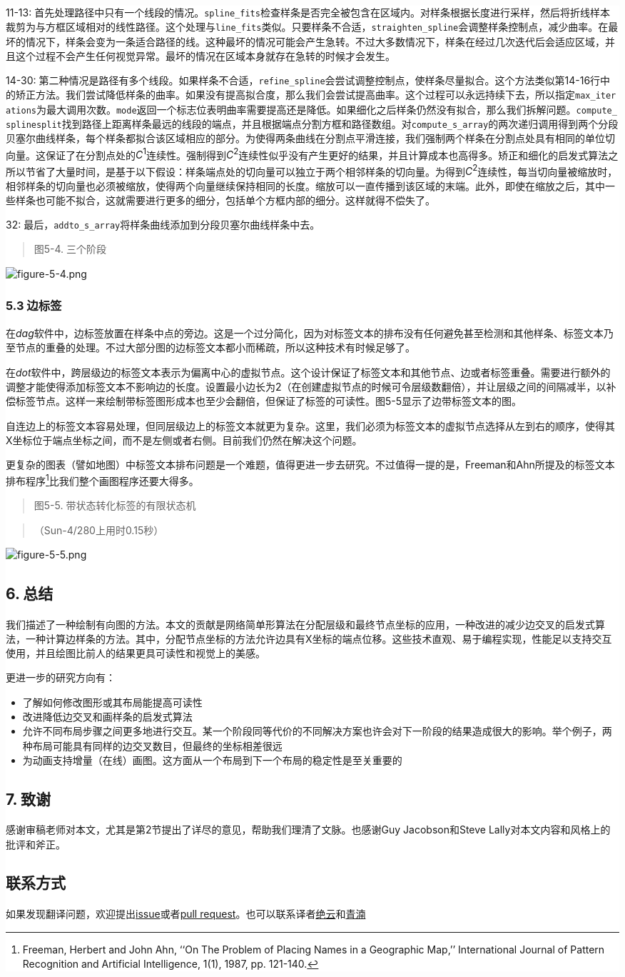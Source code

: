 11-13: 首先处理路径中只有一个线段的情况。`spline_fits`检查样条是否完全被包含在区域内。对样条根据长度进行采样，然后将折线样本裁剪为与方框区域相对的线性路径。这个处理与`line_fits`类似。只要样条不合适，`straighten_spline`会调整样条控制点，减少曲率。在最坏的情况下，样条会变为一条适合路径的线。这种最坏的情况可能会产生急转。不过大多数情况下，样条在经过几次迭代后会适应区域，并且这个过程不会产生任何视觉异常。最坏的情况在区域本身就存在急转的时候才会发生。

14-30: 第二种情况是路径有多个线段。如果样条不合适，`refine_spline`会尝试调整控制点，使样条尽量拟合。这个方法类似第14-16行中的矫正方法。我们尝试降低样条的曲率。如果没有提高拟合度，那么我们会尝试提高曲率。这个过程可以永远持续下去，所以指定`max_iterations`为最大调用次数。`mode`返回一个标志位表明曲率需要提高还是降低。如果细化之后样条仍然没有拟合，那么我们拆解问题。`compute_splinesplit`找到路径上距离样条最远的线段的端点，并且根据端点分割方框和路径数组。对`compute_s_array`的两次递归调用得到两个分段贝塞尔曲线样条，每个样条都拟合该区域相应的部分。为使得两条曲线在分割点平滑连接，我们强制两个样条在分割点处具有相同的单位切向量。这保证了在分割点处的$C^1$连续性。强制得到$C^2$连续性似乎没有产生更好的结果，并且计算成本也高得多。矫正和细化的启发式算法之所以节省了大量时间，是基于以下假设：样条端点处的切向量可以独立于两个相邻样条的切向量。为得到$C^2$连续性，每当切向量被缩放时，相邻样条的切向量也必须被缩放，使得两个向量继续保持相同的长度。缩放可以一直传播到该区域的末端。此外，即使在缩放之后，其中一些样条也可能不拟合，这就需要进行更多的细分，包括单个方框内部的细分。这样就得不偿失了。

32: 最后，`addto_s_array`将样条曲线添加到分段贝塞尔曲线样条中去。

> 图5-4. 三个阶段

![figure-5-4.png](https://private-alipayobjects.alipay.com/alipay-rmsdeploy-image/skylark/png/10334/020a712134b01c52.png) 

### 5.3 边标签

在*dag*软件中，边标签放置在样条中点的旁边。这是一个过分简化，因为对标签文本的排布没有任何避免甚至检测和其他样条、标签文本乃至节点的重叠的处理。不过大部分图的边标签文本都小而稀疏，所以这种技术有时候足够了。

在*dot*软件中，跨层级边的标签文本表示为偏离中心的虚拟节点。这个设计保证了标签文本和其他节点、边或者标签重叠。需要进行额外的调整才能使得添加标签文本不影响边的长度。设置最小边长为2（在创建虚拟节点的时候可令层级数翻倍），并让层级之间的间隔减半，以补偿标签节点。这样一来绘制带标签图形成本也至少会翻倍，但保证了标签的可读性。图5-5显示了边带标签文本的图。

自连边上的标签文本容易处理，但同层级边上的标签文本就更为复杂。这里，我们必须为标签文本的虚拟节点选择从左到右的顺序，使得其X坐标位于端点坐标之间，而不是左侧或者右侧。目前我们仍然在解决这个问题。

更复杂的图表（譬如地图）中标签文本排布问题是一个难题，值得更进一步去研究。不过值得一提的是，Freeman和Ahn所提及的标签文本排布程序[^FA]比我们整个画图程序还要大得多。

> 图5-5. 带状态转化标签的有限状态机

> （Sun-4/280上用时0.15秒）

![figure-5-5.png](https://private-alipayobjects.alipay.com/alipay-rmsdeploy-image/skylark/png/10334/5b60d6feacf90118.png) 

## 6. 总结

我们描述了一种绘制有向图的方法。本文的贡献是网络简单形算法在分配层级和最终节点坐标的应用，一种改进的减少边交叉的启发式算法，一种计算边样条的方法。其中，分配节点坐标的方法允许边具有X坐标的端点位移。这些技术直观、易于编程实现，性能足以支持交互使用，并且绘图比前人的结果更具可读性和视觉上的美感。

更进一步的研究方向有：

- 了解如何修改图形或其布局能提高可读性
- 改进降低边交叉和画样条的启发式算法
- 允许不同布局步骤之间更多地进行交互。某一个阶段同等代价的不同解决方案也许会对下一阶段的结果造成很大的影响。举个例子，两种布局可能具有同样的边交叉数目，但最终的坐标相差很远
- 为动画支持增量（在线）画图。这方面从一个布局到下一个布局的稳定性是至关重要的

## 7. 致谢

感谢审稿老师对本文，尤其是第2节提出了详尽的意见，帮助我们理清了文脉。也感谢Guy Jacobson和Steve Lally对本文内容和风格上的批评和斧正。

## 联系方式

如果发现翻译问题，欢迎提出[issue](https://github.com/leungwensen/blog/issues/new)或者[pull request](https://github.com/leungwensen/blog/pulls)。也可以联系译者[绝云](https://github.com/leungwensen)和[青湳](https://github.com/elaine1234)


[^AHU]:  Aho, A., J. Hopcroft, and J. Ullman, The Design and Analysis of Computer Algorithms, Addison-Wesley, Reading, Massachusetts, 1974.
[^Ca]:  Carpano, M., ‘‘Automatic display of hierarchized graphs for computer aided decision analysis,’’ IEEE Transactions on Software Engineering SE-12(4), 1980, pp. 538-546.
[^Ch]:  Chvatal, V., Linear Programming, W. H. Freeman, New York, 1983.
[^Cu]:  Cunningham, W. H., ‘‘A network simplex method,’’ Mathematical Programming 11, 1976, pp. 5-116.
[^DT]:  Di Battista, G., and R. Tamassia, ‘‘Algorithms for Plane Representations of Acyclic Digraphs,’’ eoretical Computer Science 61, 1988, pp. 175--198.
[^EMW]:  Eades, P., B. McKay and N. Wormald, ‘‘On an Edge Crossing Problem,’’ Proc. 9th Australian mputer Science Conf., 1986, pp. 327-334.
[^ET]:  Eades, P. and Roberto Tamassia, ‘‘Algorithms for Automatic Graph Drawing: An Annotated Bibliography,’’ Technical Report CS-89-09 (Revised Version), Brown University, Department of Computer Science, Providence RI, October 1989.
[^EW]:  Eades, P. and N. Wormald, ‘‘The Median Heuristic for Drawing 2-Layers Networks,’’ Technical Report 69, Dept. of Computer Science, Univ. of Queensland, 1986.
[^FA]:  Freeman, Herbert and John Ahn, ‘‘On The Problem of Placing Names in a Geographic Map,’’ International Journal of Pattern Recognition and Artificial Intelligence, 1(1), 1987, pp. 121-140.
[^GJ]:  Garey, Michael R. and David S. Johnson, Computers and Intractability, W. H. Freeman, San Francisco, 1979.
[^Gl]:  Glassner, Andrew S., Graphics Gems (editor), Academic Press, San Diego, 1990.
[^GNV1]:  Gansner, E. R., S. C. North and K.-P. Vo, ‘‘DAG - A Program that Draws Directed Graphs,’’ Software - Practice and Experience 17(1), 1988, pp. 1047-1062.
[^GNV2]:  Gansner, E. R., S. C. North and K.-P. Vo, ‘‘On the Rank Assignment Problem,’’ to be submitted.
[^GT]:  Goldberg, A. V. and R. E. Tarjan, ‘‘Finding minimum-cost circulations by successive approximation,’’ Mathematics of Operations Research, 15(3), 1990, pp. 430-466.
[^Ka]:  Karmarkar, N., ‘‘A new polynomial-time algorithm for linear programming,’’ Proc. 16th ACM STOC, Washington, 1984, pp. 302-311.
[^Kh]:  Khachiyan, L. G., ‘‘A polynomial algorithm in linear programming,’’ Sov. Math. Doklady 20, 1979, pp 191-194.
[^KN]:  Koutsofios, E., and S. North, ‘‘Drawing graphs with dot,’’ technical report (available from the authors), AT&T Bell Laboratories, Murray Hill NJ, 1992.
[^Ro]:  Robbins, G., ‘‘The ISI grapher, a portable tool for diplaying graphs pictorially,’’ Symboliikka ’87, Helsinki, Finland, also Technical Report IST/RS-87-196, Information Sciences Institute, Marina Del Rey, CA.
[^RDM]: Rowe, L. A., M. Davis, E. Messinger, C. Meyer, C. Spirakis, and A. Tuan, ‘‘A Browser for Directed Graphs,’’ Software - Practice and Experience 17(1), January, 1987, pp. 61-76.
[^STT]:  Sugiyama, K., S. Tagawa and M. Toda, ‘‘Methods for Visual Understanding of Hierarchical System Structures,’’ IEEE Transactions on Systems, Man, and Cybernetics SMC-11(2), February, 1981, pp. 109-125.
[^Su]:  Suri, Subhash. ‘‘A linear time algorithm for minimum link paths inside a simple polygon,’’ Computer Vision, Graphics, and Image Processing 35, 1986, pp. 99-110.
[^Ta]:  Tarjan, R. E. ‘‘Depth first search and linear graph algorithms,’’ SIAM Journal of Computing 1(2), 1972, pp. 146-160.
[^Wa]:  Warfield, John, ‘‘Crossing Theory and Hierarchy Mapping,’’ IEEE Transactions on Systems, Man, and Cybernetics SMC-7(7), July, 1977, pp. 505-523.
[^figure-5-1]: Graph data courtesy of Ian F. Darwin, SoftQuad Inc., and Geoffrey Collyer, Software Tool & Die. 